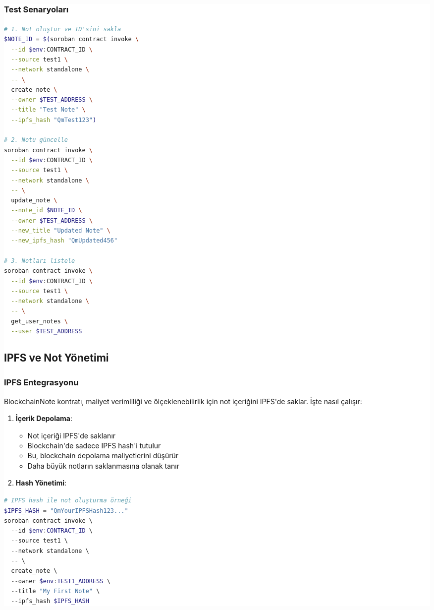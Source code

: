 ### Test Senaryoları
```bash
# 1. Not oluştur ve ID'sini sakla
$NOTE_ID = $(soroban contract invoke \
  --id $env:CONTRACT_ID \
  --source test1 \
  --network standalone \
  -- \
  create_note \
  --owner $TEST_ADDRESS \
  --title "Test Note" \
  --ipfs_hash "QmTest123")

# 2. Notu güncelle
soroban contract invoke \
  --id $env:CONTRACT_ID \
  --source test1 \
  --network standalone \
  -- \
  update_note \
  --note_id $NOTE_ID \
  --owner $TEST_ADDRESS \
  --new_title "Updated Note" \
  --new_ipfs_hash "QmUpdated456"

# 3. Notları listele
soroban contract invoke \
  --id $env:CONTRACT_ID \
  --source test1 \
  --network standalone \
  -- \
  get_user_notes \
  --user $TEST_ADDRESS
```

## IPFS ve Not Yönetimi

### IPFS Entegrasyonu
BlockchainNote kontratı, maliyet verimliliği ve ölçeklenebilirlik için not içeriğini IPFS'de saklar. İşte nasıl çalışır:

1. **İçerik Depolama**:
   - Not içeriği IPFS'de saklanır
   - Blockchain'de sadece IPFS hash'i tutulur
   - Bu, blockchain depolama maliyetlerini düşürür
   - Daha büyük notların saklanmasına olanak tanır

2. **Hash Yönetimi**:
```powershell
# IPFS hash ile not oluşturma örneği
$IPFS_HASH = "QmYourIPFSHash123..."
soroban contract invoke \
  --id $env:CONTRACT_ID \
  --source test1 \
  --network standalone \
  -- \
  create_note \
  --owner $env:TEST1_ADDRESS \
  --title "My First Note" \
  --ipfs_hash $IPFS_HASH
```
